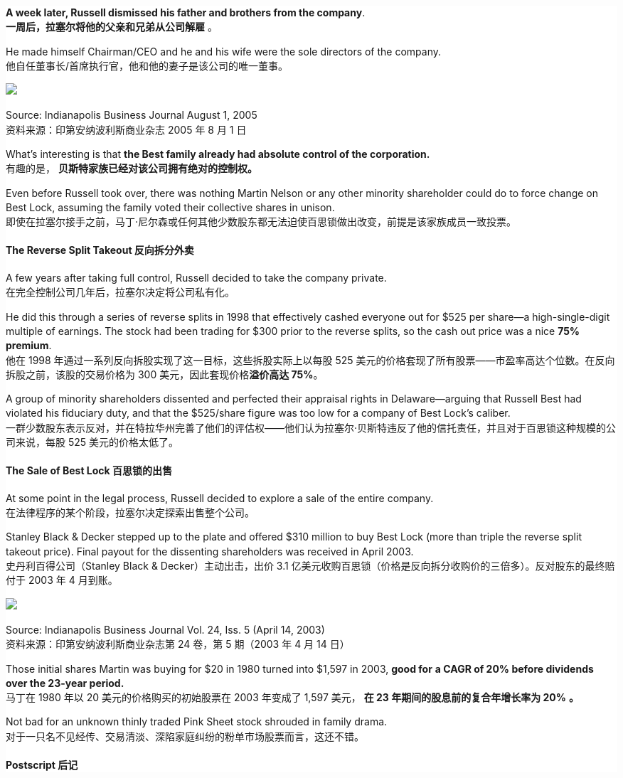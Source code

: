 **A week later, Russell dismissed his father and brothers from the company**.  
**一周后，拉塞尔将他的父亲和兄弟从公司解雇** 。

He made himself Chairman/CEO and he and his wife were the sole directors of the company.  
他自任董事长/首席执行官，他和他的妻子是该公司的唯一董事。

![](https://joekraymond.com/wp-content/uploads/2025/03/image-23.png.webp)

Source: Indianapolis Business Journal August 1, 2005  
资料来源：印第安纳波利斯商业杂志 2005 年 8 月 1 日

What’s interesting is that **the Best family already had absolute control of the corporation.**  
有趣的是， **贝斯特家族已经对该公司拥有绝对的控制权。**

Even before Russell took over, there was nothing Martin Nelson or any other minority shareholder could do to force change on Best Lock, assuming the family voted their collective shares in unison.  
即使在拉塞尔接手之前，马丁·尼尔森或任何其他少数股东都无法迫使百思锁做出改变，前提是该家族成员一致投票。

#### The Reverse Split Takeout 反向拆分外卖

A few years after taking full control, Russell decided to take the company private.  
在完全控制公司几年后，拉塞尔决定将公司私有化。

He did this through a series of reverse splits in 1998 that effectively cashed everyone out for $525 per share—a high-single-digit multiple of earnings. The stock had been trading for $300 prior to the reverse splits, so the cash out price was a nice **75% premium**.  
他在 1998 年通过一系列反向拆股实现了这一目标，这些拆股实际上以每股 525 美元的价格套现了所有股票——市盈率高达个位数。在反向拆股之前，该股的交易价格为 300 美元，因此套现价格**溢价高达 75%**。

A group of minority shareholders dissented and perfected their appraisal rights in Delaware—arguing that Russell Best had violated his fiduciary duty, and that the $525/share figure was too low for a company of Best Lock’s caliber.  
一群少数股东表示反对，并在特拉华州完善了他们的评估权——他们认为拉塞尔·贝斯特违反了他的信托责任，并且对于百思锁这种规模的公司来说，每股 525 美元的价格太低了。

#### The Sale of Best Lock  百思锁的出售

At some point in the legal process, Russell decided to explore a sale of the entire company.  
在法律程序的某个阶段，拉塞尔决定探索出售整个公司。

Stanley Black & Decker stepped up to the plate and offered $310 million to buy Best Lock (more than triple the reverse split takeout price). Final payout for the dissenting shareholders was received in April 2003.  
史丹利百得公司（Stanley Black & Decker）主动出击，出价 3.1 亿美元收购百思锁（价格是反向拆分收购价的三倍多）。反对股东的最终赔付于 2003 年 4 月到账。

![](https://joekraymond.com/wp-content/uploads/2025/03/Best-Lock-final-payout-1024x159.webp)

Source: Indianapolis Business Journal Vol. 24, Iss. 5 (April 14, 2003)  
资料来源：印第安纳波利斯商业杂志第 24 卷，第 5 期（2003 年 4 月 14 日）

Those initial shares Martin was buying for $20 in 1980 turned into $1,597 in 2003, **good for** **a CAGR of 20% before dividends over the 23-year period.**  
马丁在 1980 年以 20 美元的价格购买的初始股票在 2003 年变成了 1,597 美元， **在 23 年期间的股息前的复合年增长率为 20%** **。**

Not bad for an unknown thinly traded Pink Sheet stock shrouded in family drama.  
对于一只名不见经传、交易清淡、深陷家庭纠纷的粉单市场股票而言，这还不错。

#### Postscript 后记
